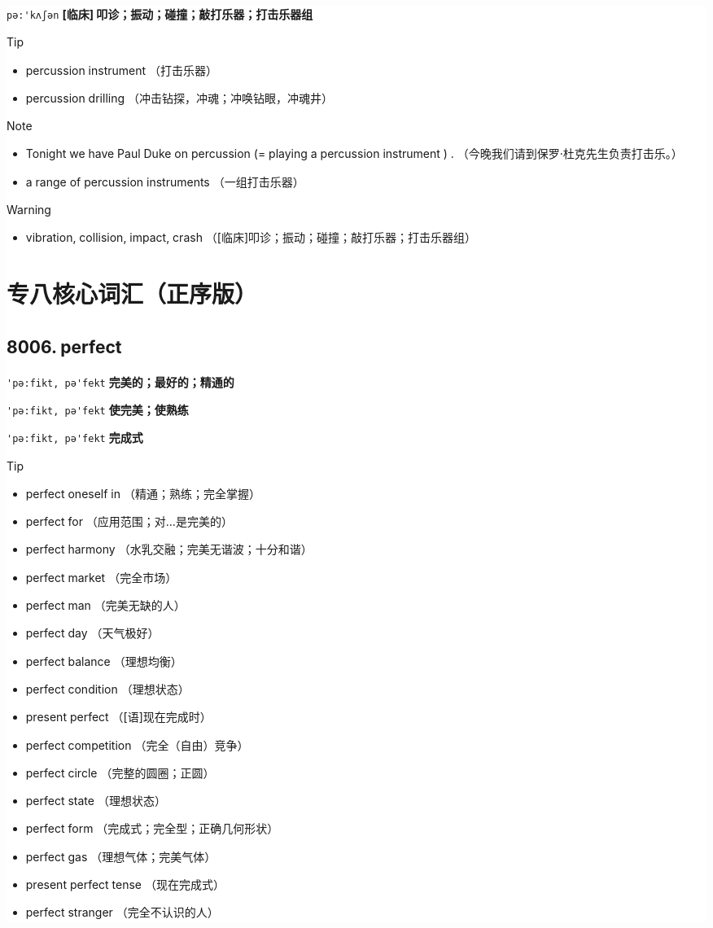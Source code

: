 `pə:'kʌʃən`  **[临床] 叩诊；振动；碰撞；敲打乐器；打击乐器组**

> [!TIP]
>
> - percussion instrument （打击乐器）
>
> - percussion drilling （冲击钻探，冲魂；冲唤钻眼，冲魂井）
>

> [!NOTE]
>
> - Tonight we have Paul Duke on percussion (= playing a percussion instrument ) . （今晚我们请到保罗·杜克先生负责打击乐。）
>
> - a range of percussion instruments （一组打击乐器）
>

> [!WARNING]
>
> - vibration, collision, impact, crash （[临床]叩诊；振动；碰撞；敲打乐器；打击乐器组）
>

# 专八核心词汇（正序版）

## 8006. perfect

`'pə:fikt, pə'fekt`  **完美的；最好的；精通的**

`'pə:fikt, pə'fekt`  **使完美；使熟练**

`'pə:fikt, pə'fekt`  **完成式**

> [!TIP]
>
> - perfect oneself in （精通；熟练；完全掌握）
>
> - perfect for （应用范围；对…是完美的）
>
> - perfect harmony （水乳交融；完美无谐波；十分和谐）
>
> - perfect market （完全市场）
>
> - perfect man （完美无缺的人）
>
> - perfect day （天气极好）
>
> - perfect balance （理想均衡）
>
> - perfect condition （理想状态）
>
> - present perfect （[语]现在完成时）
>
> - perfect competition （完全（自由）竞争）
>
> - perfect circle （完整的圆圈；正圆）
>
> - perfect state （理想状态）
>
> - perfect form （完成式；完全型；正确几何形状）
>
> - perfect gas （理想气体；完美气体）
>
> - present perfect tense （现在完成式）
>
> - perfect stranger （完全不认识的人）
